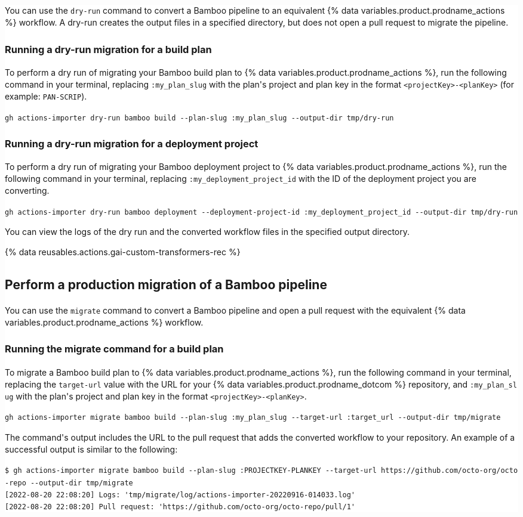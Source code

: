 You can use the `dry-run` command to convert a Bamboo pipeline to an equivalent {% data variables.product.prodname_actions %} workflow. A dry-run creates the output files in a specified directory, but does not open a pull request to migrate the pipeline.

### Running a dry-run migration for a build plan

To perform a dry run of migrating your Bamboo build plan to {% data variables.product.prodname_actions %}, run the following command in your terminal, replacing `:my_plan_slug` with the plan's project and plan key in the format `<projectKey>-<planKey>` (for example: `PAN-SCRIP`).

```shell
gh actions-importer dry-run bamboo build --plan-slug :my_plan_slug --output-dir tmp/dry-run
```

### Running a dry-run migration for a deployment project

To perform a dry run of migrating your Bamboo deployment project to {% data variables.product.prodname_actions %}, run the following command in your terminal, replacing `:my_deployment_project_id` with the ID of the deployment project you are converting.

```shell
gh actions-importer dry-run bamboo deployment --deployment-project-id :my_deployment_project_id --output-dir tmp/dry-run
```

You can view the logs of the dry run and the converted workflow files in the specified output directory.

{% data reusables.actions.gai-custom-transformers-rec %}

## Perform a production migration of a Bamboo pipeline

You can use the `migrate` command to convert a Bamboo pipeline and open a pull request with the equivalent {% data variables.product.prodname_actions %} workflow.

### Running the migrate command for a build plan

To migrate a Bamboo build plan to {% data variables.product.prodname_actions %}, run the following command in your terminal, replacing the `target-url` value with the URL for your {% data variables.product.prodname_dotcom %} repository, and `:my_plan_slug` with the plan's project and plan key in the format `<projectKey>-<planKey>`.

```shell
gh actions-importer migrate bamboo build --plan-slug :my_plan_slug --target-url :target_url --output-dir tmp/migrate
```

The command's output includes the URL to the pull request that adds the converted workflow to your repository. An example of a successful output is similar to the following:

```shell
$ gh actions-importer migrate bamboo build --plan-slug :PROJECTKEY-PLANKEY --target-url https://github.com/octo-org/octo-repo --output-dir tmp/migrate
[2022-08-20 22:08:20] Logs: 'tmp/migrate/log/actions-importer-20220916-014033.log'
[2022-08-20 22:08:20] Pull request: 'https://github.com/octo-org/octo-repo/pull/1'
```

